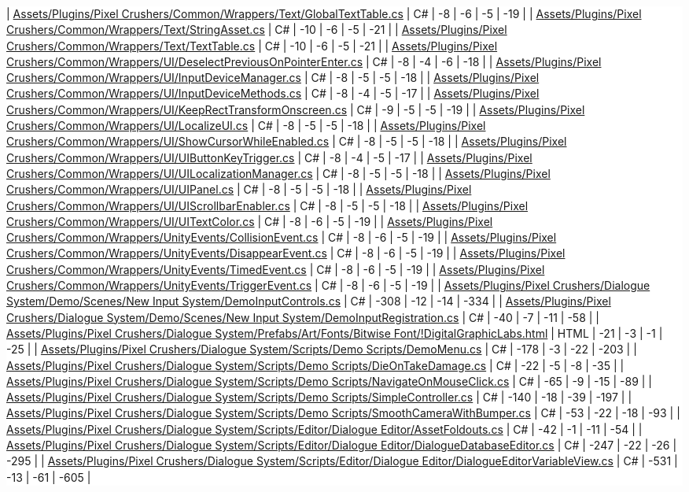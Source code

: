 | [Assets/Plugins/Pixel Crushers/Common/Wrappers/Text/GlobalTextTable.cs](/Assets/Plugins/Pixel%20Crushers/Common/Wrappers/Text/GlobalTextTable.cs) | C# | -8 | -6 | -5 | -19 |
| [Assets/Plugins/Pixel Crushers/Common/Wrappers/Text/StringAsset.cs](/Assets/Plugins/Pixel%20Crushers/Common/Wrappers/Text/StringAsset.cs) | C# | -10 | -6 | -5 | -21 |
| [Assets/Plugins/Pixel Crushers/Common/Wrappers/Text/TextTable.cs](/Assets/Plugins/Pixel%20Crushers/Common/Wrappers/Text/TextTable.cs) | C# | -10 | -6 | -5 | -21 |
| [Assets/Plugins/Pixel Crushers/Common/Wrappers/UI/DeselectPreviousOnPointerEnter.cs](/Assets/Plugins/Pixel%20Crushers/Common/Wrappers/UI/DeselectPreviousOnPointerEnter.cs) | C# | -8 | -4 | -6 | -18 |
| [Assets/Plugins/Pixel Crushers/Common/Wrappers/UI/InputDeviceManager.cs](/Assets/Plugins/Pixel%20Crushers/Common/Wrappers/UI/InputDeviceManager.cs) | C# | -8 | -5 | -5 | -18 |
| [Assets/Plugins/Pixel Crushers/Common/Wrappers/UI/InputDeviceMethods.cs](/Assets/Plugins/Pixel%20Crushers/Common/Wrappers/UI/InputDeviceMethods.cs) | C# | -8 | -4 | -5 | -17 |
| [Assets/Plugins/Pixel Crushers/Common/Wrappers/UI/KeepRectTransformOnscreen.cs](/Assets/Plugins/Pixel%20Crushers/Common/Wrappers/UI/KeepRectTransformOnscreen.cs) | C# | -9 | -5 | -5 | -19 |
| [Assets/Plugins/Pixel Crushers/Common/Wrappers/UI/LocalizeUI.cs](/Assets/Plugins/Pixel%20Crushers/Common/Wrappers/UI/LocalizeUI.cs) | C# | -8 | -5 | -5 | -18 |
| [Assets/Plugins/Pixel Crushers/Common/Wrappers/UI/ShowCursorWhileEnabled.cs](/Assets/Plugins/Pixel%20Crushers/Common/Wrappers/UI/ShowCursorWhileEnabled.cs) | C# | -8 | -5 | -5 | -18 |
| [Assets/Plugins/Pixel Crushers/Common/Wrappers/UI/UIButtonKeyTrigger.cs](/Assets/Plugins/Pixel%20Crushers/Common/Wrappers/UI/UIButtonKeyTrigger.cs) | C# | -8 | -4 | -5 | -17 |
| [Assets/Plugins/Pixel Crushers/Common/Wrappers/UI/UILocalizationManager.cs](/Assets/Plugins/Pixel%20Crushers/Common/Wrappers/UI/UILocalizationManager.cs) | C# | -8 | -5 | -5 | -18 |
| [Assets/Plugins/Pixel Crushers/Common/Wrappers/UI/UIPanel.cs](/Assets/Plugins/Pixel%20Crushers/Common/Wrappers/UI/UIPanel.cs) | C# | -8 | -5 | -5 | -18 |
| [Assets/Plugins/Pixel Crushers/Common/Wrappers/UI/UIScrollbarEnabler.cs](/Assets/Plugins/Pixel%20Crushers/Common/Wrappers/UI/UIScrollbarEnabler.cs) | C# | -8 | -5 | -5 | -18 |
| [Assets/Plugins/Pixel Crushers/Common/Wrappers/UI/UITextColor.cs](/Assets/Plugins/Pixel%20Crushers/Common/Wrappers/UI/UITextColor.cs) | C# | -8 | -6 | -5 | -19 |
| [Assets/Plugins/Pixel Crushers/Common/Wrappers/UnityEvents/CollisionEvent.cs](/Assets/Plugins/Pixel%20Crushers/Common/Wrappers/UnityEvents/CollisionEvent.cs) | C# | -8 | -6 | -5 | -19 |
| [Assets/Plugins/Pixel Crushers/Common/Wrappers/UnityEvents/DisappearEvent.cs](/Assets/Plugins/Pixel%20Crushers/Common/Wrappers/UnityEvents/DisappearEvent.cs) | C# | -8 | -6 | -5 | -19 |
| [Assets/Plugins/Pixel Crushers/Common/Wrappers/UnityEvents/TimedEvent.cs](/Assets/Plugins/Pixel%20Crushers/Common/Wrappers/UnityEvents/TimedEvent.cs) | C# | -8 | -6 | -5 | -19 |
| [Assets/Plugins/Pixel Crushers/Common/Wrappers/UnityEvents/TriggerEvent.cs](/Assets/Plugins/Pixel%20Crushers/Common/Wrappers/UnityEvents/TriggerEvent.cs) | C# | -8 | -6 | -5 | -19 |
| [Assets/Plugins/Pixel Crushers/Dialogue System/Demo/Scenes/New Input System/DemoInputControls.cs](/Assets/Plugins/Pixel%20Crushers/Dialogue%20System/Demo/Scenes/New%20Input%20System/DemoInputControls.cs) | C# | -308 | -12 | -14 | -334 |
| [Assets/Plugins/Pixel Crushers/Dialogue System/Demo/Scenes/New Input System/DemoInputRegistration.cs](/Assets/Plugins/Pixel%20Crushers/Dialogue%20System/Demo/Scenes/New%20Input%20System/DemoInputRegistration.cs) | C# | -40 | -7 | -11 | -58 |
| [Assets/Plugins/Pixel Crushers/Dialogue System/Prefabs/Art/Fonts/Bitwise Font/!DigitalGraphicLabs.html](/Assets/Plugins/Pixel%20Crushers/Dialogue%20System/Prefabs/Art/Fonts/Bitwise%20Font/!DigitalGraphicLabs.html) | HTML | -21 | -3 | -1 | -25 |
| [Assets/Plugins/Pixel Crushers/Dialogue System/Scripts/Demo Scripts/DemoMenu.cs](/Assets/Plugins/Pixel%20Crushers/Dialogue%20System/Scripts/Demo%20Scripts/DemoMenu.cs) | C# | -178 | -3 | -22 | -203 |
| [Assets/Plugins/Pixel Crushers/Dialogue System/Scripts/Demo Scripts/DieOnTakeDamage.cs](/Assets/Plugins/Pixel%20Crushers/Dialogue%20System/Scripts/Demo%20Scripts/DieOnTakeDamage.cs) | C# | -22 | -5 | -8 | -35 |
| [Assets/Plugins/Pixel Crushers/Dialogue System/Scripts/Demo Scripts/NavigateOnMouseClick.cs](/Assets/Plugins/Pixel%20Crushers/Dialogue%20System/Scripts/Demo%20Scripts/NavigateOnMouseClick.cs) | C# | -65 | -9 | -15 | -89 |
| [Assets/Plugins/Pixel Crushers/Dialogue System/Scripts/Demo Scripts/SimpleController.cs](/Assets/Plugins/Pixel%20Crushers/Dialogue%20System/Scripts/Demo%20Scripts/SimpleController.cs) | C# | -140 | -18 | -39 | -197 |
| [Assets/Plugins/Pixel Crushers/Dialogue System/Scripts/Demo Scripts/SmoothCameraWithBumper.cs](/Assets/Plugins/Pixel%20Crushers/Dialogue%20System/Scripts/Demo%20Scripts/SmoothCameraWithBumper.cs) | C# | -53 | -22 | -18 | -93 |
| [Assets/Plugins/Pixel Crushers/Dialogue System/Scripts/Editor/Dialogue Editor/AssetFoldouts.cs](/Assets/Plugins/Pixel%20Crushers/Dialogue%20System/Scripts/Editor/Dialogue%20Editor/AssetFoldouts.cs) | C# | -42 | -1 | -11 | -54 |
| [Assets/Plugins/Pixel Crushers/Dialogue System/Scripts/Editor/Dialogue Editor/DialogueDatabaseEditor.cs](/Assets/Plugins/Pixel%20Crushers/Dialogue%20System/Scripts/Editor/Dialogue%20Editor/DialogueDatabaseEditor.cs) | C# | -247 | -22 | -26 | -295 |
| [Assets/Plugins/Pixel Crushers/Dialogue System/Scripts/Editor/Dialogue Editor/DialogueEditorVariableView.cs](/Assets/Plugins/Pixel%20Crushers/Dialogue%20System/Scripts/Editor/Dialogue%20Editor/DialogueEditorVariableView.cs) | C# | -531 | -13 | -61 | -605 |